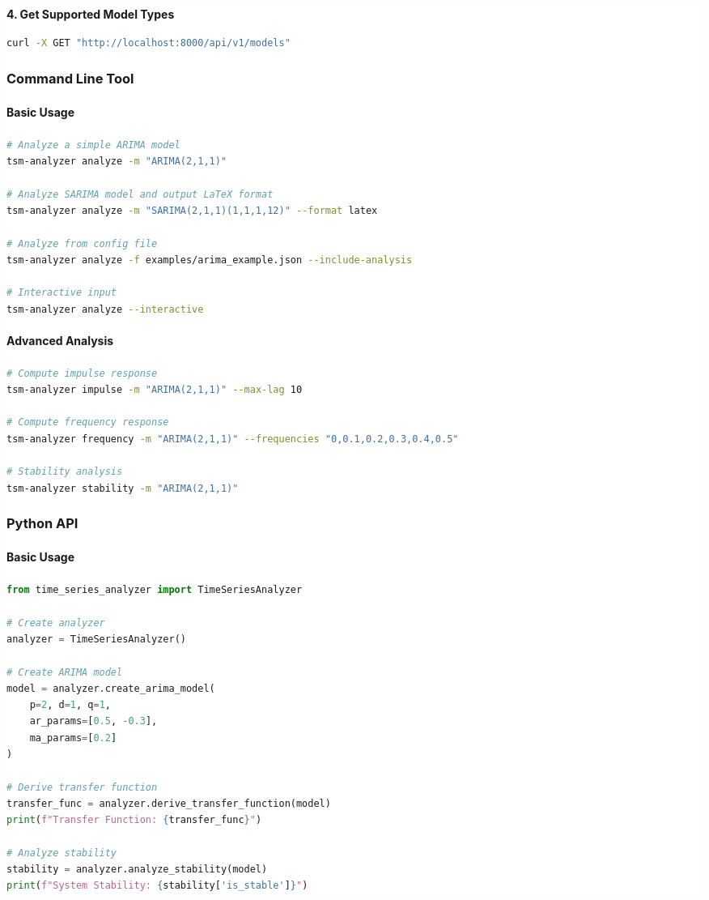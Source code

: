 **4. Get Supported Model Types**
```bash
curl -X GET "http://localhost:8000/api/v1/models"
```

### Command Line Tool

#### Basic Usage
```bash
# Analyze a simple ARIMA model
tsm-analyzer analyze -m "ARIMA(2,1,1)"

# Analyze SARIMA model and output LaTeX format
tsm-analyzer analyze -m "SARIMA(2,1,1)(1,1,1,12)" --format latex

# Analyze from config file
tsm-analyzer analyze -f examples/arima_example.json --include-analysis

# Interactive input
tsm-analyzer analyze --interactive
```

#### Advanced Analysis
```bash
# Compute impulse response
tsm-analyzer impulse -m "ARIMA(2,1,1)" --max-lag 10

# Compute frequency response
tsm-analyzer frequency -m "ARIMA(2,1,1)" --frequencies "0,0.1,0.2,0.3,0.4,0.5"

# Stability analysis
tsm-analyzer stability -m "ARIMA(2,1,1)"
```

### Python API

#### Basic Usage
```python
from time_series_analyzer import TimeSeriesAnalyzer

# Create analyzer
analyzer = TimeSeriesAnalyzer()

# Create ARIMA model
model = analyzer.create_arima_model(
    p=2, d=1, q=1,
    ar_params=[0.5, -0.3],
    ma_params=[0.2]
)

# Derive transfer function
transfer_func = analyzer.derive_transfer_function(model)
print(f"Transfer Function: {transfer_func}")

# Analyze stability
stability = analyzer.analyze_stability(model)
print(f"System Stability: {stability['is_stable']}")
```
